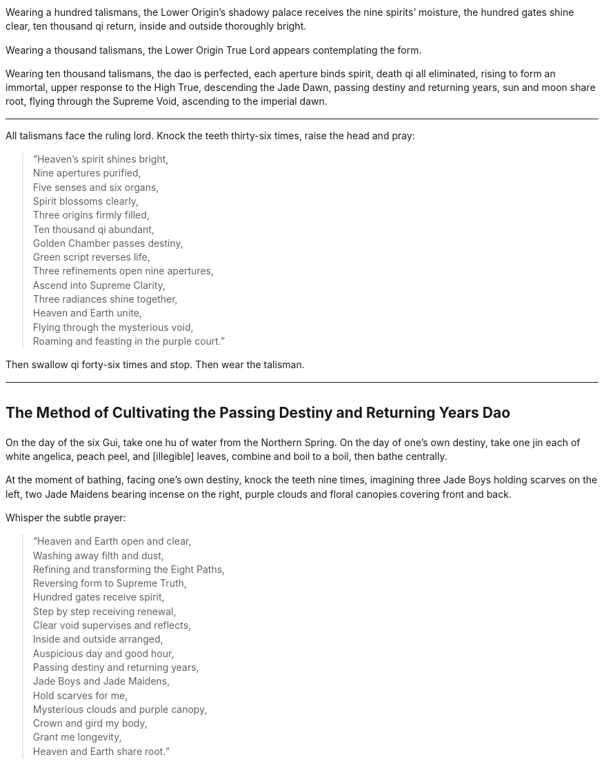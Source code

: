 Wearing a hundred talismans, the Lower Origin’s shadowy palace receives the nine spirits’ moisture, the hundred gates shine clear, ten thousand qi return, inside and outside thoroughly bright.

Wearing a thousand talismans, the Lower Origin True Lord appears contemplating the form.

Wearing ten thousand talismans, the dao is perfected, each aperture binds spirit, death qi all eliminated, rising to form an immortal, upper response to the High True, descending the Jade Dawn, passing destiny and returning years, sun and moon share root, flying through the Supreme Void, ascending to the imperial dawn.

---

All talismans face the ruling lord. Knock the teeth thirty-six times, raise the head and pray:

> “Heaven’s spirit shines bright,  
> Nine apertures purified,  
> Five senses and six organs,  
> Spirit blossoms clearly,  
> Three origins firmly filled,  
> Ten thousand qi abundant,  
> Golden Chamber passes destiny,  
> Green script reverses life,  
> Three refinements open nine apertures,  
> Ascend into Supreme Clarity,  
> Three radiances shine together,  
> Heaven and Earth unite,  
> Flying through the mysterious void,  
> Roaming and feasting in the purple court.”

Then swallow qi forty-six times and stop. Then wear the talisman.

---

## The Method of Cultivating the Passing Destiny and Returning Years Dao

On the day of the six Gui, take one hu of water from the Northern Spring. On the day of one’s own destiny, take one jin each of white angelica, peach peel, and [illegible] leaves, combine and boil to a boil, then bathe centrally.

At the moment of bathing, facing one’s own destiny, knock the teeth nine times, imagining three Jade Boys holding scarves on the left, two Jade Maidens bearing incense on the right, purple clouds and floral canopies covering front and back.

Whisper the subtle prayer:

> “Heaven and Earth open and clear,  
> Washing away filth and dust,  
> Refining and transforming the Eight Paths,  
> Reversing form to Supreme Truth,  
> Hundred gates receive spirit,  
> Step by step receiving renewal,  
> Clear void supervises and reflects,  
> Inside and outside arranged,  
> Auspicious day and good hour,  
> Passing destiny and returning years,  
> Jade Boys and Jade Maidens,  
> Hold scarves for me,  
> Mysterious clouds and purple canopy,  
> Crown and gird my body,  
> Grant me longevity,  
> Heaven and Earth share root.”
